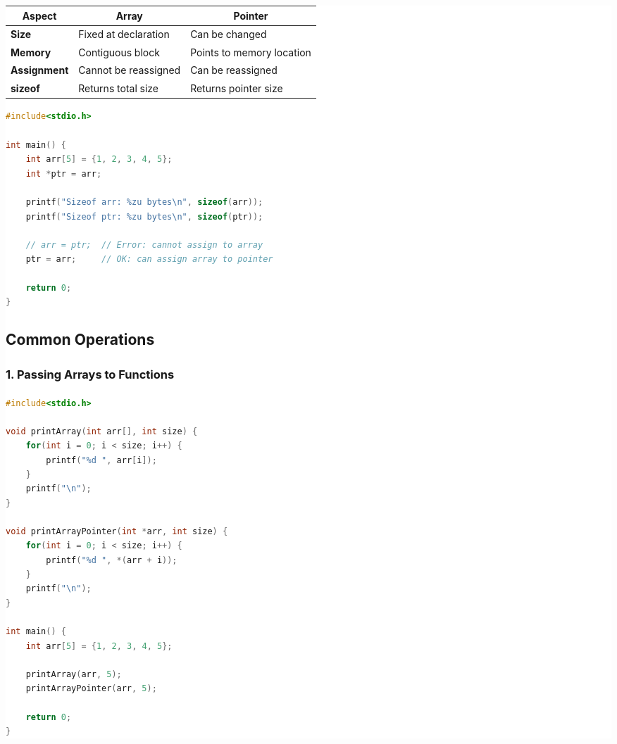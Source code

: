 | Aspect | Array | Pointer |
|--------|-------|---------|
| **Size** | Fixed at declaration | Can be changed |
| **Memory** | Contiguous block | Points to memory location |
| **Assignment** | Cannot be reassigned | Can be reassigned |
| **sizeof** | Returns total size | Returns pointer size |

```c
#include<stdio.h>

int main() {
    int arr[5] = {1, 2, 3, 4, 5};
    int *ptr = arr;
    
    printf("Sizeof arr: %zu bytes\n", sizeof(arr));
    printf("Sizeof ptr: %zu bytes\n", sizeof(ptr));
    
    // arr = ptr;  // Error: cannot assign to array
    ptr = arr;     // OK: can assign array to pointer
    
    return 0;
}
```

## Common Operations

### 1. Passing Arrays to Functions

```c
#include<stdio.h>

void printArray(int arr[], int size) {
    for(int i = 0; i < size; i++) {
        printf("%d ", arr[i]);
    }
    printf("\n");
}

void printArrayPointer(int *arr, int size) {
    for(int i = 0; i < size; i++) {
        printf("%d ", *(arr + i));
    }
    printf("\n");
}

int main() {
    int arr[5] = {1, 2, 3, 4, 5};
    
    printArray(arr, 5);
    printArrayPointer(arr, 5);
    
    return 0;
}
```
